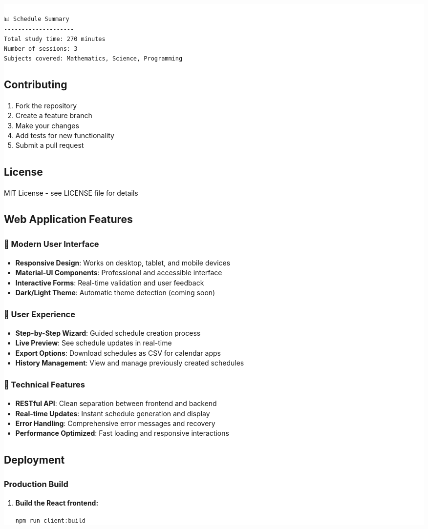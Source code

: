 ```

📊 Schedule Summary
--------------------
Total study time: 270 minutes
Number of sessions: 3
Subjects covered: Mathematics, Science, Programming
```

## Contributing

1. Fork the repository
2. Create a feature branch
3. Make your changes
4. Add tests for new functionality
5. Submit a pull request

## License

MIT License - see LICENSE file for details

## Web Application Features

### 🎨 Modern User Interface
- **Responsive Design**: Works on desktop, tablet, and mobile devices
- **Material-UI Components**: Professional and accessible interface
- **Interactive Forms**: Real-time validation and user feedback
- **Dark/Light Theme**: Automatic theme detection (coming soon)

### 📱 User Experience
- **Step-by-Step Wizard**: Guided schedule creation process
- **Live Preview**: See schedule updates in real-time
- **Export Options**: Download schedules as CSV for calendar apps
- **History Management**: View and manage previously created schedules

### 🔧 Technical Features
- **RESTful API**: Clean separation between frontend and backend
- **Real-time Updates**: Instant schedule generation and display
- **Error Handling**: Comprehensive error messages and recovery
- **Performance Optimized**: Fast loading and responsive interactions

## Deployment

### Production Build

1. **Build the React frontend:**
   ```bash
   npm run client:build
   ```
